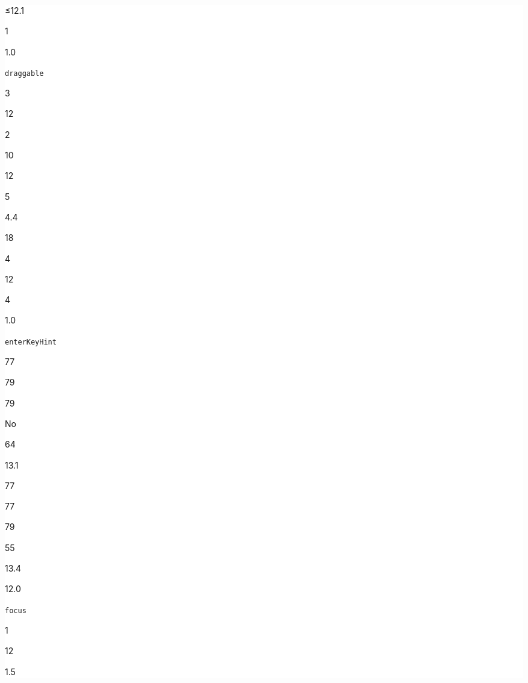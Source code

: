 ≤12.1

1

1.0

`draggable`

3

12

2

10

12

5

4.4

18

4

12

4

1.0

`enterKeyHint`

77

79

79

No

64

13.1

77

77

79

55

13.4

12.0

`focus`

1

12

1.5
